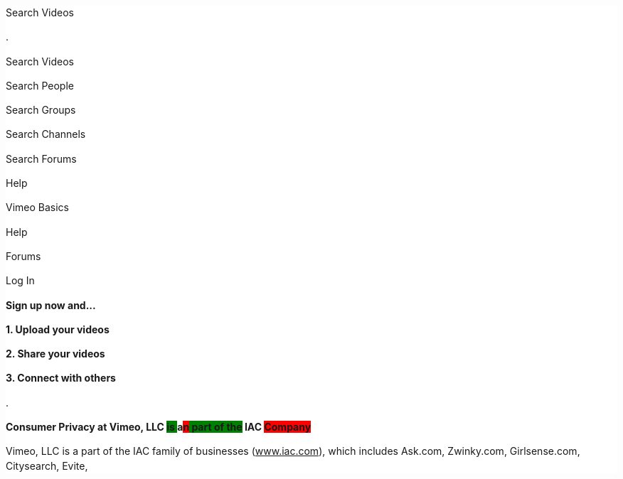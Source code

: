
<span style="background-color: red;"> 


Search Videos


 


.


Search Videos


 


Search People


Search Groups


Search Channels


Search Forums


Help


 


 Vimeo Basics


Help


Forums


Log In


**Sign up now and...**


**1. Upload your videos**


**2. Share your videos**


**3. Connect with others**


.


**Consumer Privacy at </span>Vimeo, LLC <span style="background-color: green;">is </span>a<span style="background-color: red;">n</span><span style="background-color: green;"> part of the</span> IAC <span style="background-color: red;">Company**


Vimeo, LLC is a part of the IAC </span>family of businesses (www.iac.com), which includes Ask.com, Zwinky.com, Girlsense.com, Citysearch, Evite,<span style="background-color: green;"> </span><span style="background-color: red;">
